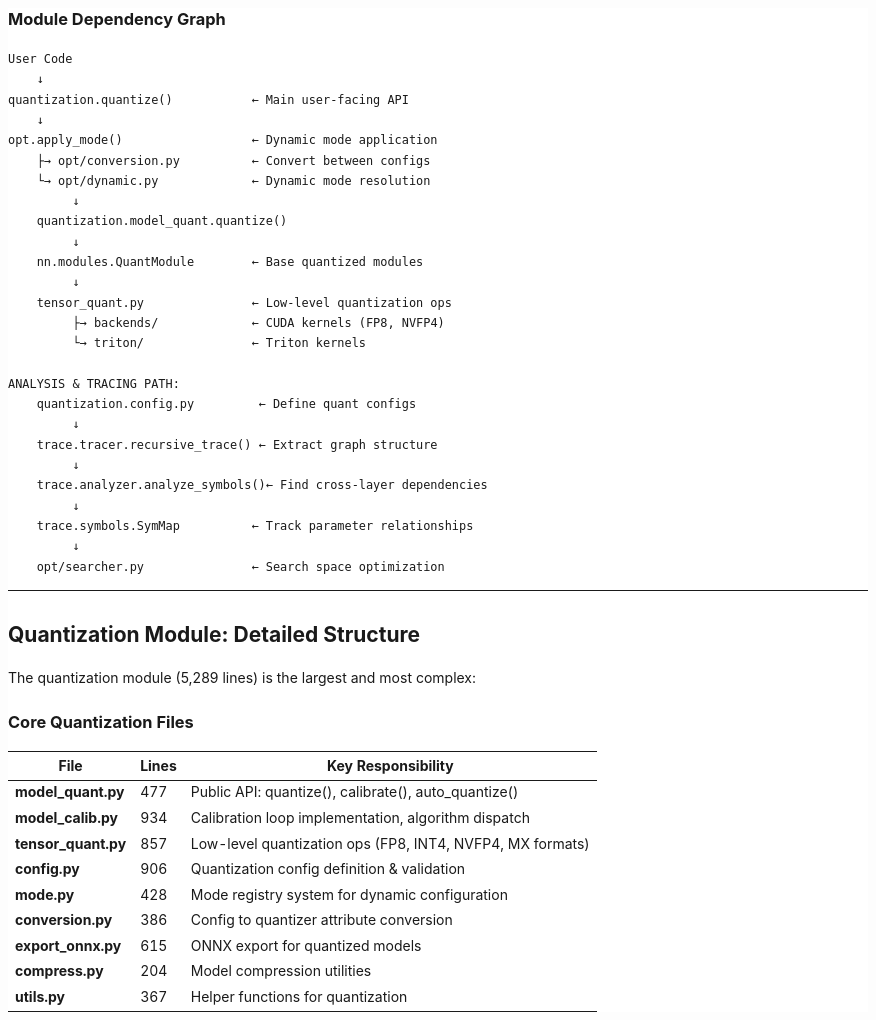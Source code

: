 ### Module Dependency Graph

```
User Code
    ↓
quantization.quantize()           ← Main user-facing API
    ↓
opt.apply_mode()                  ← Dynamic mode application
    ├→ opt/conversion.py          ← Convert between configs
    └→ opt/dynamic.py             ← Dynamic mode resolution
         ↓
    quantization.model_quant.quantize()
         ↓
    nn.modules.QuantModule        ← Base quantized modules
         ↓
    tensor_quant.py               ← Low-level quantization ops
         ├→ backends/             ← CUDA kernels (FP8, NVFP4)
         └→ triton/               ← Triton kernels

ANALYSIS & TRACING PATH:
    quantization.config.py         ← Define quant configs
         ↓
    trace.tracer.recursive_trace() ← Extract graph structure
         ↓
    trace.analyzer.analyze_symbols()← Find cross-layer dependencies
         ↓
    trace.symbols.SymMap          ← Track parameter relationships
         ↓
    opt/searcher.py               ← Search space optimization
```

---

## Quantization Module: Detailed Structure

The quantization module (5,289 lines) is the largest and most complex:

### Core Quantization Files

| File | Lines | Key Responsibility |
|------|-------|-------------------|
| **model_quant.py** | 477 | Public API: quantize(), calibrate(), auto_quantize() |
| **model_calib.py** | 934 | Calibration loop implementation, algorithm dispatch |
| **tensor_quant.py** | 857 | Low-level quantization ops (FP8, INT4, NVFP4, MX formats) |
| **config.py** | 906 | Quantization config definition & validation |
| **mode.py** | 428 | Mode registry system for dynamic configuration |
| **conversion.py** | 386 | Config to quantizer attribute conversion |
| **export_onnx.py** | 615 | ONNX export for quantized models |
| **compress.py** | 204 | Model compression utilities |
| **utils.py** | 367 | Helper functions for quantization |
